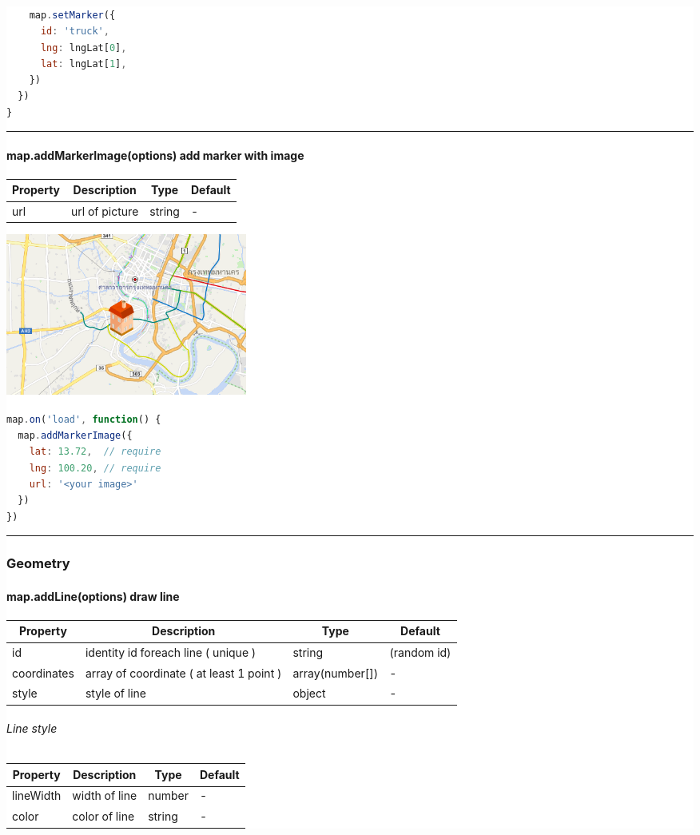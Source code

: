 ```javascript
    map.setMarker({
      id: 'truck',
      lng: lngLat[0],
      lat: lngLat[1],
    })
  })
}
```

----
#### map.addMarkerImage(options) add marker with image
| Property | Description | Type | Default |
|--|--|--|--|
| url | url of picture | string | - |

![Image marker](/static/image/image-marker-example.png)

```javascript
map.on('load', function() {
  map.addMarkerImage({
    lat: 13.72,  // require
    lng: 100.20, // require
    url: '<your image>'
  })
})
```
---

### Geometry
#### map.addLine(options) draw line
| Property | Description | Type | Default |
|--|--|--|--|
| id | identity id foreach line ( unique ) | string | (random id) |
| coordinates | array of coordinate ( at least 1 point ) | array(number[]) | - |
| style | style of line | object | - |

###### Line style
| Property | Description | Type | Default |
|--|--|--|--|
| lineWidth | width of line | number | - |
| color | color of line | string | - |
